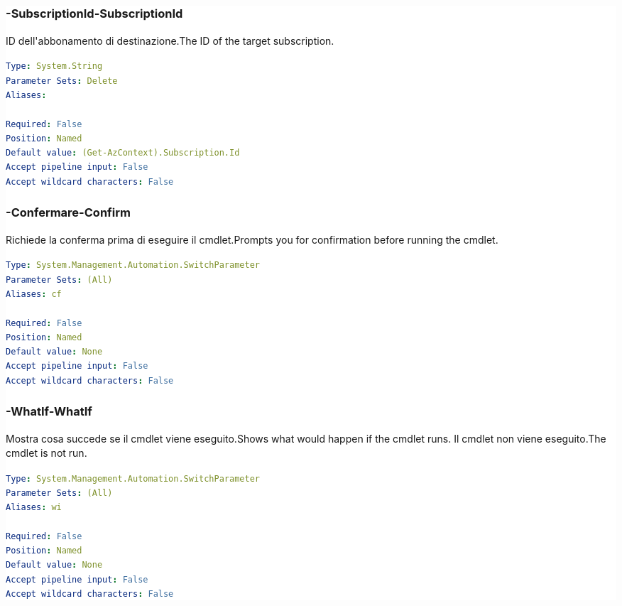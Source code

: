 ### <span data-ttu-id="2a758-130">-SubscriptionId</span><span class="sxs-lookup"><span data-stu-id="2a758-130">-SubscriptionId</span></span>
<span data-ttu-id="2a758-131">ID dell'abbonamento di destinazione.</span><span class="sxs-lookup"><span data-stu-id="2a758-131">The ID of the target subscription.</span></span>

```yaml
Type: System.String
Parameter Sets: Delete
Aliases:

Required: False
Position: Named
Default value: (Get-AzContext).Subscription.Id
Accept pipeline input: False
Accept wildcard characters: False
```

### <span data-ttu-id="2a758-132">-Confermare</span><span class="sxs-lookup"><span data-stu-id="2a758-132">-Confirm</span></span>
<span data-ttu-id="2a758-133">Richiede la conferma prima di eseguire il cmdlet.</span><span class="sxs-lookup"><span data-stu-id="2a758-133">Prompts you for confirmation before running the cmdlet.</span></span>

```yaml
Type: System.Management.Automation.SwitchParameter
Parameter Sets: (All)
Aliases: cf

Required: False
Position: Named
Default value: None
Accept pipeline input: False
Accept wildcard characters: False
```

### <span data-ttu-id="2a758-134">-WhatIf</span><span class="sxs-lookup"><span data-stu-id="2a758-134">-WhatIf</span></span>
<span data-ttu-id="2a758-135">Mostra cosa succede se il cmdlet viene eseguito.</span><span class="sxs-lookup"><span data-stu-id="2a758-135">Shows what would happen if the cmdlet runs.</span></span>
<span data-ttu-id="2a758-136">Il cmdlet non viene eseguito.</span><span class="sxs-lookup"><span data-stu-id="2a758-136">The cmdlet is not run.</span></span>

```yaml
Type: System.Management.Automation.SwitchParameter
Parameter Sets: (All)
Aliases: wi

Required: False
Position: Named
Default value: None
Accept pipeline input: False
Accept wildcard characters: False
```
